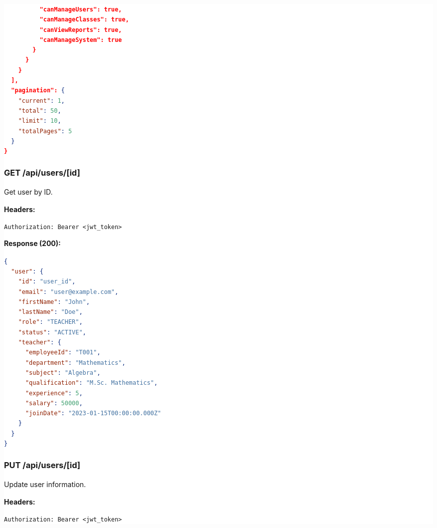 ```json
          "canManageUsers": true,
          "canManageClasses": true,
          "canViewReports": true,
          "canManageSystem": true
        }
      }
    }
  ],
  "pagination": {
    "current": 1,
    "total": 50,
    "limit": 10,
    "totalPages": 5
  }
}
```

### GET /api/users/[id]
Get user by ID.

**Headers:**
```
Authorization: Bearer <jwt_token>
```

**Response (200):**
```json
{
  "user": {
    "id": "user_id",
    "email": "user@example.com",
    "firstName": "John",
    "lastName": "Doe",
    "role": "TEACHER",
    "status": "ACTIVE",
    "teacher": {
      "employeeId": "T001",
      "department": "Mathematics",
      "subject": "Algebra",
      "qualification": "M.Sc. Mathematics",
      "experience": 5,
      "salary": 50000,
      "joinDate": "2023-01-15T00:00:00.000Z"
    }
  }
}
```

### PUT /api/users/[id]
Update user information.

**Headers:**
```
Authorization: Bearer <jwt_token>
```
